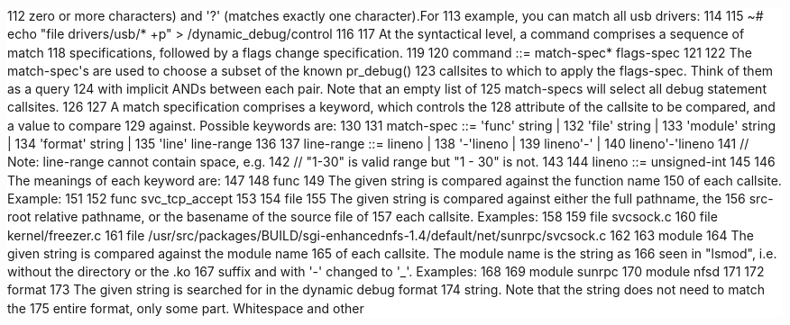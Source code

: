 112	zero or more characters) and '?' (matches exactly one character).For
113	example, you can match all usb drivers:
114	
115	  ~# echo "file drivers/usb/* +p" > <debugfs>/dynamic_debug/control
116	
117	At the syntactical level, a command comprises a sequence of match
118	specifications, followed by a flags change specification.
119	
120	command ::= match-spec* flags-spec
121	
122	The match-spec's are used to choose a subset of the known pr_debug()
123	callsites to which to apply the flags-spec.  Think of them as a query
124	with implicit ANDs between each pair.  Note that an empty list of
125	match-specs will select all debug statement callsites.
126	
127	A match specification comprises a keyword, which controls the
128	attribute of the callsite to be compared, and a value to compare
129	against.  Possible keywords are:
130	
131	match-spec ::= 'func' string |
132		       'file' string |
133		       'module' string |
134		       'format' string |
135		       'line' line-range
136	
137	line-range ::= lineno |
138		       '-'lineno |
139		       lineno'-' |
140		       lineno'-'lineno
141	// Note: line-range cannot contain space, e.g.
142	// "1-30" is valid range but "1 - 30" is not.
143	
144	lineno ::= unsigned-int
145	
146	The meanings of each keyword are:
147	
148	func
149	    The given string is compared against the function name
150	    of each callsite.  Example:
151	
152	    func svc_tcp_accept
153	
154	file
155	    The given string is compared against either the full pathname, the
156	    src-root relative pathname, or the basename of the source file of
157	    each callsite.  Examples:
158	
159	    file svcsock.c
160	    file kernel/freezer.c
161	    file /usr/src/packages/BUILD/sgi-enhancednfs-1.4/default/net/sunrpc/svcsock.c
162	
163	module
164	    The given string is compared against the module name
165	    of each callsite.  The module name is the string as
166	    seen in "lsmod", i.e. without the directory or the .ko
167	    suffix and with '-' changed to '_'.  Examples:
168	
169	    module sunrpc
170	    module nfsd
171	
172	format
173	    The given string is searched for in the dynamic debug format
174	    string.  Note that the string does not need to match the
175	    entire format, only some part.  Whitespace and other